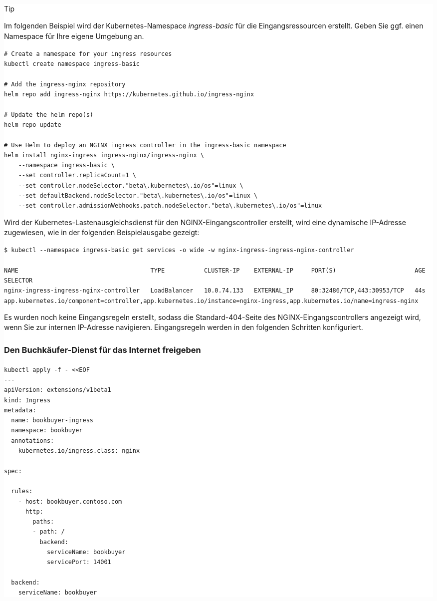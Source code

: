 > [!TIP]
> Im folgenden Beispiel wird der Kubernetes-Namespace _ingress-basic_ für die Eingangsressourcen erstellt. Geben Sie ggf. einen Namespace für Ihre eigene Umgebung an.

```azurecli-interactive
# Create a namespace for your ingress resources
kubectl create namespace ingress-basic

# Add the ingress-nginx repository
helm repo add ingress-nginx https://kubernetes.github.io/ingress-nginx

# Update the helm repo(s)
helm repo update

# Use Helm to deploy an NGINX ingress controller in the ingress-basic namespace
helm install nginx-ingress ingress-nginx/ingress-nginx \
    --namespace ingress-basic \
    --set controller.replicaCount=1 \
    --set controller.nodeSelector."beta\.kubernetes\.io/os"=linux \
    --set defaultBackend.nodeSelector."beta\.kubernetes\.io/os"=linux \
    --set controller.admissionWebhooks.patch.nodeSelector."beta\.kubernetes\.io/os"=linux
```

Wird der Kubernetes-Lastenausgleichsdienst für den NGINX-Eingangscontroller erstellt, wird eine dynamische IP-Adresse zugewiesen, wie in der folgenden Beispielausgabe gezeigt:

```Output
$ kubectl --namespace ingress-basic get services -o wide -w nginx-ingress-ingress-nginx-controller

NAME                                     TYPE           CLUSTER-IP    EXTERNAL-IP     PORT(S)                      AGE   SELECTOR
nginx-ingress-ingress-nginx-controller   LoadBalancer   10.0.74.133   EXTERNAL_IP     80:32486/TCP,443:30953/TCP   44s   app.kubernetes.io/component=controller,app.kubernetes.io/instance=nginx-ingress,app.kubernetes.io/name=ingress-nginx
```

Es wurden noch keine Eingangsregeln erstellt, sodass die Standard-404-Seite des NGINX-Eingangscontrollers angezeigt wird, wenn Sie zur internen IP-Adresse navigieren. Eingangsregeln werden in den folgenden Schritten konfiguriert.

### <a name="expose-the-bookbuyer-service-to-the-internet"></a>Den Buchkäufer-Dienst für das Internet freigeben

```azurecli-interactive
kubectl apply -f - <<EOF
---
apiVersion: extensions/v1beta1
kind: Ingress
metadata:
  name: bookbuyer-ingress
  namespace: bookbuyer
  annotations:
    kubernetes.io/ingress.class: nginx

spec:

  rules:
    - host: bookbuyer.contoso.com
      http:
        paths:
        - path: /
          backend:
            serviceName: bookbuyer
            servicePort: 14001

  backend:
    serviceName: bookbuyer
```